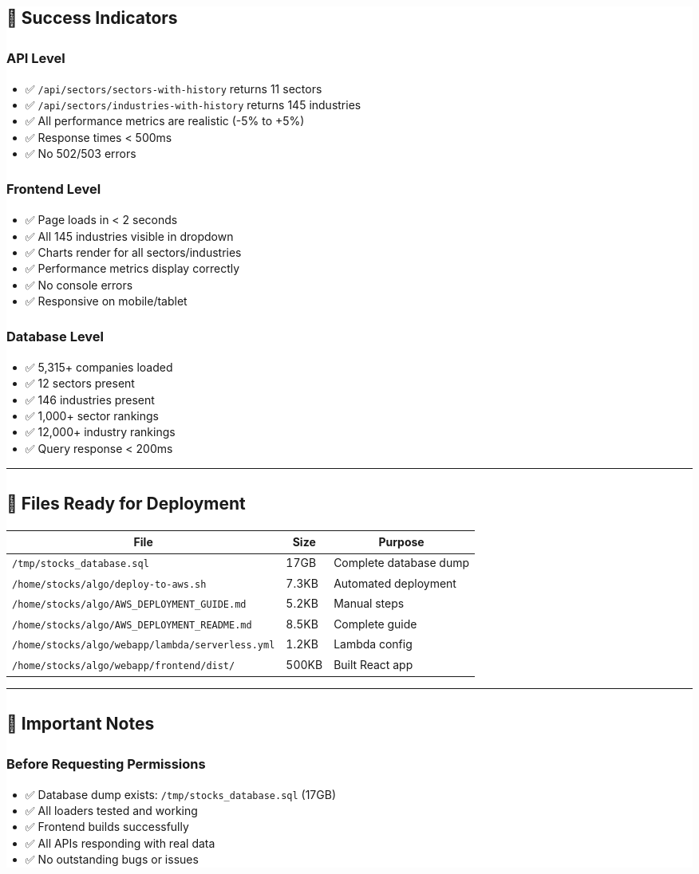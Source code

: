 
## 🎯 Success Indicators

### API Level
- ✅ `/api/sectors/sectors-with-history` returns 11 sectors
- ✅ `/api/sectors/industries-with-history` returns 145 industries
- ✅ All performance metrics are realistic (-5% to +5%)
- ✅ Response times < 500ms
- ✅ No 502/503 errors

### Frontend Level
- ✅ Page loads in < 2 seconds
- ✅ All 145 industries visible in dropdown
- ✅ Charts render for all sectors/industries
- ✅ Performance metrics display correctly
- ✅ No console errors
- ✅ Responsive on mobile/tablet

### Database Level
- ✅ 5,315+ companies loaded
- ✅ 12 sectors present
- ✅ 146 industries present
- ✅ 1,000+ sector rankings
- ✅ 12,000+ industry rankings
- ✅ Query response < 200ms

---

## 📁 Files Ready for Deployment

| File | Size | Purpose |
|------|------|---------|
| `/tmp/stocks_database.sql` | 17GB | Complete database dump |
| `/home/stocks/algo/deploy-to-aws.sh` | 7.3KB | Automated deployment |
| `/home/stocks/algo/AWS_DEPLOYMENT_GUIDE.md` | 5.2KB | Manual steps |
| `/home/stocks/algo/AWS_DEPLOYMENT_README.md` | 8.5KB | Complete guide |
| `/home/stocks/algo/webapp/lambda/serverless.yml` | 1.2KB | Lambda config |
| `/home/stocks/algo/webapp/frontend/dist/` | 500KB | Built React app |

---

## 🚨 Important Notes

### Before Requesting Permissions
- ✅ Database dump exists: `/tmp/stocks_database.sql` (17GB)
- ✅ All loaders tested and working
- ✅ Frontend builds successfully
- ✅ All APIs responding with real data
- ✅ No outstanding bugs or issues
